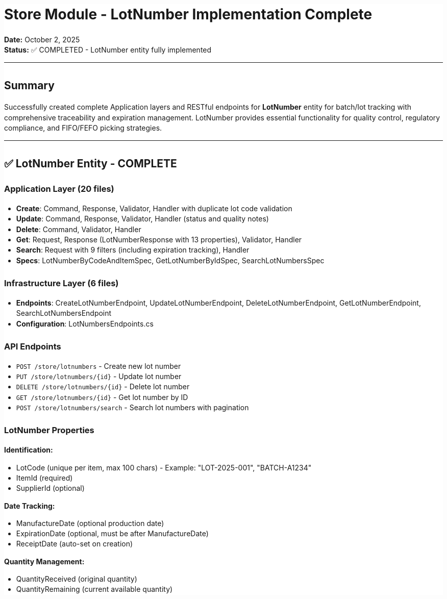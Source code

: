 # Store Module - LotNumber Implementation Complete

**Date:** October 2, 2025  
**Status:** ✅ COMPLETED - LotNumber entity fully implemented

---

## Summary

Successfully created complete Application layers and RESTful endpoints for **LotNumber** entity for batch/lot tracking with comprehensive traceability and expiration management. LotNumber provides essential functionality for quality control, regulatory compliance, and FIFO/FEFO picking strategies.

---

## ✅ LotNumber Entity - COMPLETE

### Application Layer (20 files)
- **Create**: Command, Response, Validator, Handler with duplicate lot code validation
- **Update**: Command, Response, Validator, Handler (status and quality notes)
- **Delete**: Command, Validator, Handler
- **Get**: Request, Response (LotNumberResponse with 13 properties), Validator, Handler
- **Search**: Request with 9 filters (including expiration tracking), Handler
- **Specs**: LotNumberByCodeAndItemSpec, GetLotNumberByIdSpec, SearchLotNumbersSpec

### Infrastructure Layer (6 files)
- **Endpoints**: CreateLotNumberEndpoint, UpdateLotNumberEndpoint, DeleteLotNumberEndpoint, GetLotNumberEndpoint, SearchLotNumbersEndpoint
- **Configuration**: LotNumbersEndpoints.cs

### API Endpoints
- `POST /store/lotnumbers` - Create new lot number
- `PUT /store/lotnumbers/{id}` - Update lot number
- `DELETE /store/lotnumbers/{id}` - Delete lot number
- `GET /store/lotnumbers/{id}` - Get lot number by ID
- `POST /store/lotnumbers/search` - Search lot numbers with pagination

### LotNumber Properties

**Identification:**
- LotCode (unique per item, max 100 chars) - Example: "LOT-2025-001", "BATCH-A1234"
- ItemId (required)
- SupplierId (optional)

**Date Tracking:**
- ManufactureDate (optional production date)
- ExpirationDate (optional, must be after ManufactureDate)
- ReceiptDate (auto-set on creation)

**Quantity Management:**
- QuantityReceived (original quantity)
- QuantityRemaining (current available quantity)
